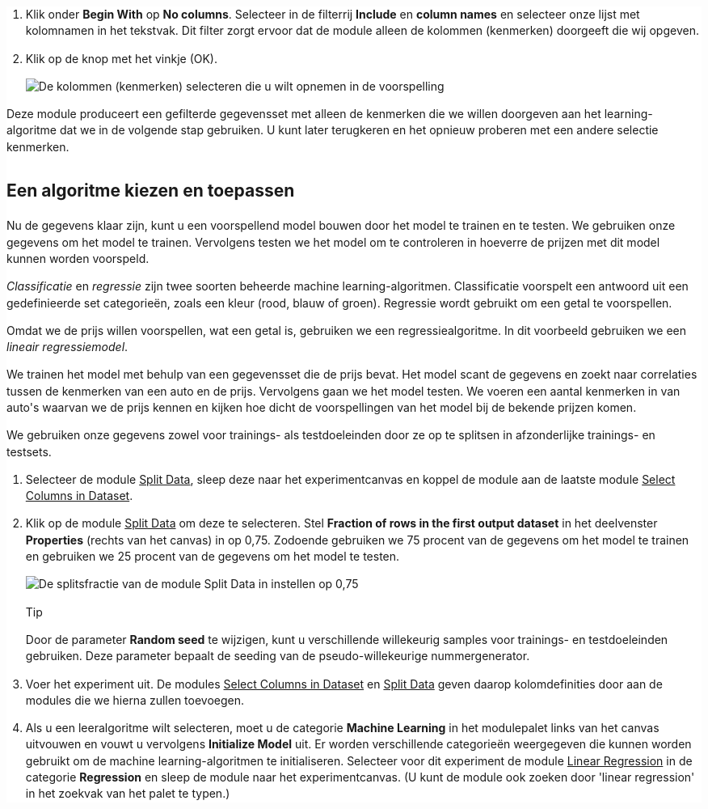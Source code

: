 1. Klik onder **Begin With** op **No columns**. Selecteer in de filterrij **Include** en **column names** en selecteer onze lijst met kolomnamen in het tekstvak. Dit filter zorgt ervoor dat de module alleen de kolommen (kenmerken) doorgeeft die wij opgeven.

1. Klik op de knop met het vinkje (OK).

    ![De kolommen (kenmerken) selecteren die u wilt opnemen in de voorspelling](./media/create-experiment/select-columns-to-include.png)

Deze module produceert een gefilterde gegevensset met alleen de kenmerken die we willen doorgeven aan het learning-algoritme dat we in de volgende stap gebruiken. U kunt later terugkeren en het opnieuw proberen met een andere selectie kenmerken.

## <a name="choose-and-apply-an-algorithm"></a>Een algoritme kiezen en toepassen

Nu de gegevens klaar zijn, kunt u een voorspellend model bouwen door het model te trainen en te testen. We gebruiken onze gegevens om het model te trainen. Vervolgens testen we het model om te controleren in hoeverre de prijzen met dit model kunnen worden voorspeld.


*Classificatie* en *regressie* zijn twee soorten beheerde machine learning-algoritmen. Classificatie voorspelt een antwoord uit een gedefinieerde set categorieën, zoals een kleur (rood, blauw of groen). Regressie wordt gebruikt om een getal te voorspellen.

Omdat we de prijs willen voorspellen, wat een getal is, gebruiken we een regressiealgoritme. In dit voorbeeld gebruiken we een *lineair regressiemodel*.


We trainen het model met behulp van een gegevensset die de prijs bevat. Het model scant de gegevens en zoekt naar correlaties tussen de kenmerken van een auto en de prijs. Vervolgens gaan we het model testen. We voeren een aantal kenmerken in van auto's waarvan we de prijs kennen en kijken hoe dicht de voorspellingen van het model bij de bekende prijzen komen.

We gebruiken onze gegevens zowel voor trainings- als testdoeleinden door ze op te splitsen in afzonderlijke trainings- en testsets.

1. Selecteer de module [Split Data][split], sleep deze naar het experimentcanvas en koppel de module aan de laatste module [Select Columns in Dataset][select-columns].

1. Klik op de module [Split Data][split] om deze te selecteren. Stel **Fraction of rows in the first output dataset** in het deelvenster **Properties** (rechts van het canvas) in op 0,75. Zodoende gebruiken we 75 procent van de gegevens om het model te trainen en gebruiken we 25 procent van de gegevens om het model te testen.

    ![De splitsfractie van de module Split Data in instellen op 0,75](./media/create-experiment/set-split-data-percentage.png)

    > [!TIP]
    > Door de parameter **Random seed** te wijzigen, kunt u verschillende willekeurig samples voor trainings- en testdoeleinden gebruiken. Deze parameter bepaalt de seeding van de pseudo-willekeurige nummergenerator.

1. Voer het experiment uit. De modules [Select Columns in Dataset][select-columns] en [Split Data][split] geven daarop kolomdefinities door aan de modules die we hierna zullen toevoegen.  

1. Als u een leeralgoritme wilt selecteren, moet u de categorie **Machine Learning** in het modulepalet links van het canvas uitvouwen en vouwt u vervolgens **Initialize Model** uit. Er worden verschillende categorieën weergegeven die kunnen worden gebruikt om de machine learning-algoritmen te initialiseren. Selecteer voor dit experiment de module [Linear Regression][linear-regression] in de categorie **Regression** en sleep de module naar het experimentcanvas. (U kunt de module ook zoeken door 'linear regression' in het zoekvak van het palet te typen.)


[De gegevens ophalen]: #get-the-data
[De gegevens voorbereiden]: #prepare-the-data
[Functies definiëren]: #define-features
[Een algoritme kiezen en toepassen]: #choose-and-apply-an-algorithm
[Voorspel nieuwe autoprijzen]: #predict-new-automobile-prices
[evaluate-model]: https://msdn.microsoft.com/library/azure/927d65ac-3b50-4694-9903-20f6c1672089/
[linear-regression]: https://msdn.microsoft.com/library/azure/31960a6f-789b-4cf7-88d6-2e1152c0bd1a/
[clean-missing-data]: https://msdn.microsoft.com/library/azure/d2c5ca2f-7323-41a3-9b7e-da917c99f0c4/
[select-columns]: https://msdn.microsoft.com/library/azure/1ec722fa-b623-4e26-a44e-a50c6d726223/
[score-model]: https://msdn.microsoft.com/library/azure/401b4f92-e724-4d5a-be81-d5b0ff9bdb33/
[split]: https://msdn.microsoft.com/library/azure/70530644-c97a-4ab6-85f7-88bf30a8be5f/
[train-model]: https://msdn.microsoft.com/library/azure/5cc7053e-aa30-450d-96c0-dae4be720977/